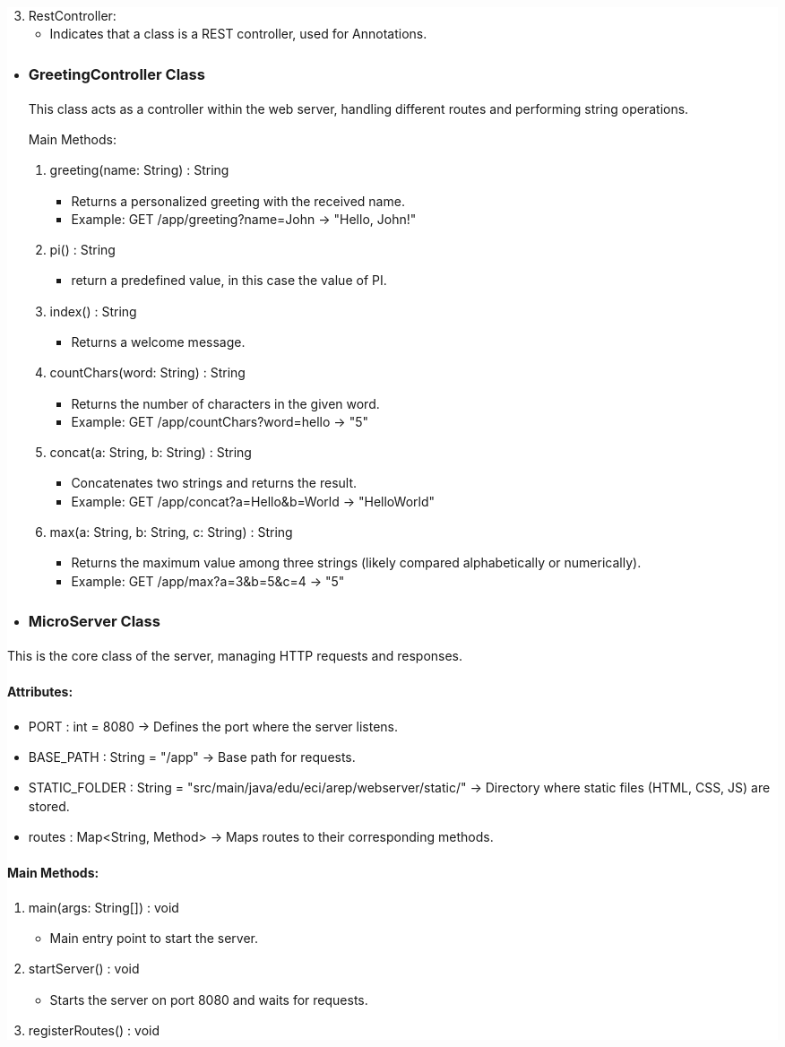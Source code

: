    3. RestController:
      * Indicates that a class is a REST controller, used for Annotations.

* ### GreetingController Class
   This class acts as a controller within the web server, handling different routes and performing string operations.

   Main Methods:

   1. greeting(name: String) : String

      * Returns a personalized greeting with the received name.
      * Example: GET /app/greeting?name=John → "Hello, John!"
   
   2. pi() : String

      * return a predefined value, in this case the value of PI.
   
   3. index() : String

      *  Returns a  welcome message.
   
   4. countChars(word: String) : String

      * Returns the number of characters in the given word.
      * Example: GET /app/countChars?word=hello → "5"
   
   5. concat(a: String, b: String) : String

      * Concatenates two strings and returns the result.
      * Example: GET /app/concat?a=Hello&b=World → "HelloWorld"
   
   6. max(a: String, b: String, c: String) : String

      * Returns the maximum value among three strings (likely compared alphabetically or numerically).
      * Example: GET /app/max?a=3&b=5&c=4 → "5"

*  ### MicroServer Class
This is the core class of the server, managing HTTP requests and responses.

   #### Attributes:
   *  PORT : int = 8080 → Defines the port where the server listens.

   * BASE_PATH : String = "/app" → Base path for requests.

   * STATIC_FOLDER : String = "src/main/java/edu/eci/arep/webserver/static/"
   → Directory where static files (HTML, CSS, JS) are stored.
   
   * routes : Map<String, Method> → Maps routes to their corresponding methods.

   #### Main Methods:
   
   1. main(args: String[]) : void

      * Main entry point to start the server.
   
   2. startServer() : void

      * Starts the server on port 8080 and waits for requests.
   
   3. registerRoutes() : void

